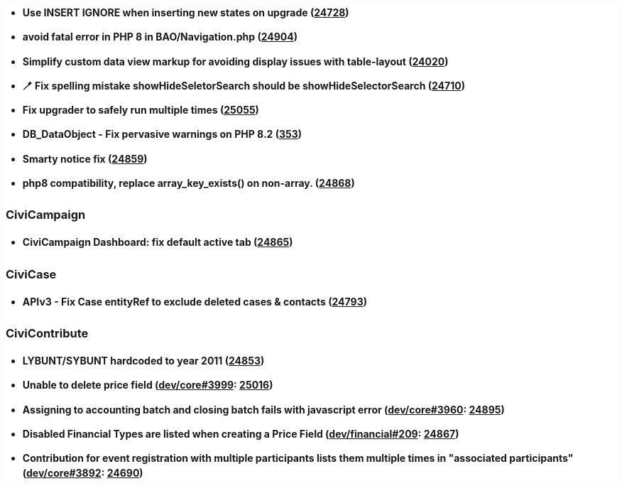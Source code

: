 - **Use INSERT IGNORE when inserting new states on upgrade
  ([24728](https://github.com/civicrm/civicrm-core/pull/24728))**

- **avoid fatal error in PHP 8 in BAO/Navigation.php
  ([24904](https://github.com/civicrm/civicrm-core/pull/24904))**

- **Simplify custom data view markup for avoiding display issues with
  table-layout ([24020](https://github.com/civicrm/civicrm-core/pull/24020))**

- **🪥 Fix spelling mistake showHideSeletorSearch should be
  showHideSelectorSearch
  ([24710](https://github.com/civicrm/civicrm-core/pull/24710))**

- **Fix upgrader to safely run multiple times
  ([25055](https://github.com/civicrm/civicrm-core/pull/25055))**

- **DB_DataObject - Fix pervasive warnings on PHP 8.2
  ([353](https://github.com/civicrm/civicrm-packages/pull/353))**

- **Smarty notice fix
  ([24859](https://github.com/civicrm/civicrm-core/pull/24859))**

- **php8 compatibility, replace array_key_exists() on non-array.
  ([24868](https://github.com/civicrm/civicrm-core/pull/24868))**

### CiviCampaign

- **CiviCampaign Dashboard: fix default active tab
  ([24865](https://github.com/civicrm/civicrm-core/pull/24865))**

### CiviCase

- **APIv3 - Fix Case entityRef to exclude deleted cases & contacts
  ([24793](https://github.com/civicrm/civicrm-core/pull/24793))**

### CiviContribute

- **LYBUNT/SYBUNT hardcoded to year 2011
  ([24853](https://github.com/civicrm/civicrm-core/pull/24853))**
  
- **Unable to delete price field
  ([dev/core#3999](https://lab.civicrm.org/dev/core/-/issues/3999):
  [25016](https://github.com/civicrm/civicrm-core/pull/25016))**

- **Assigning to accounting batch and closing batch fails with javascript error
  ([dev/core#3960](https://lab.civicrm.org/dev/core/-/issues/3960):
  [24895](https://github.com/civicrm/civicrm-core/pull/24895))**

- **Disabled Financial Types are listed when creating a Price Field
  ([dev/financial#209](https://lab.civicrm.org/dev/financial/-/issues/209):
  [24867](https://github.com/civicrm/civicrm-core/pull/24867))**

- **Contribution for event registration with multiple participants lists them
  multiple times in "associated participants"
  ([dev/core#3892](https://lab.civicrm.org/dev/core/-/issues/3892):
  [24690](https://github.com/civicrm/civicrm-core/pull/24690))**
